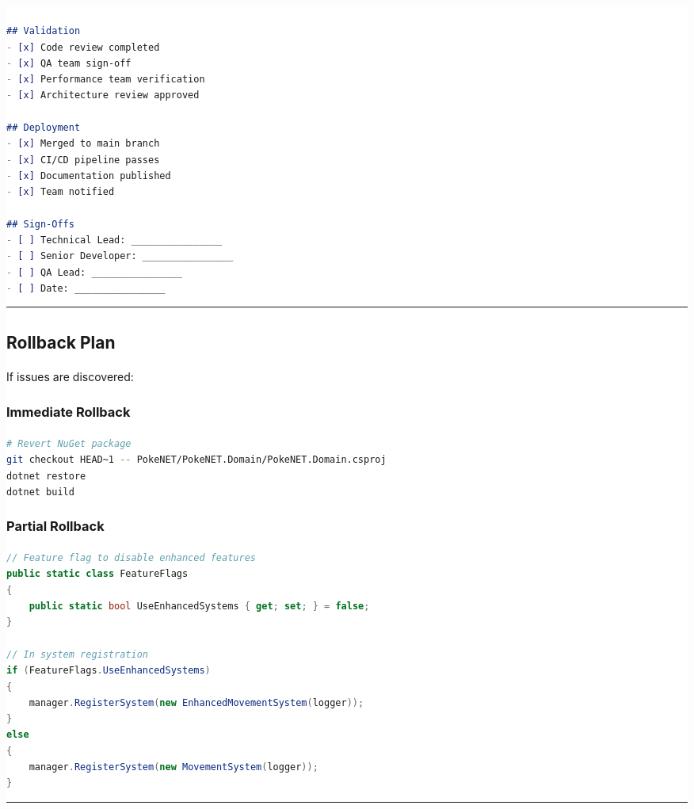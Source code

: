 ```markdown

## Validation
- [x] Code review completed
- [x] QA team sign-off
- [x] Performance team verification
- [x] Architecture review approved

## Deployment
- [x] Merged to main branch
- [x] CI/CD pipeline passes
- [x] Documentation published
- [x] Team notified

## Sign-Offs
- [ ] Technical Lead: ________________
- [ ] Senior Developer: ________________
- [ ] QA Lead: ________________
- [ ] Date: ________________

```

---

## Rollback Plan

If issues are discovered:

### Immediate Rollback
```bash
# Revert NuGet package
git checkout HEAD~1 -- PokeNET/PokeNET.Domain/PokeNET.Domain.csproj
dotnet restore
dotnet build
```

### Partial Rollback
```csharp
// Feature flag to disable enhanced features
public static class FeatureFlags
{
    public static bool UseEnhancedSystems { get; set; } = false;
}

// In system registration
if (FeatureFlags.UseEnhancedSystems)
{
    manager.RegisterSystem(new EnhancedMovementSystem(logger));
}
else
{
    manager.RegisterSystem(new MovementSystem(logger));
}
```

---